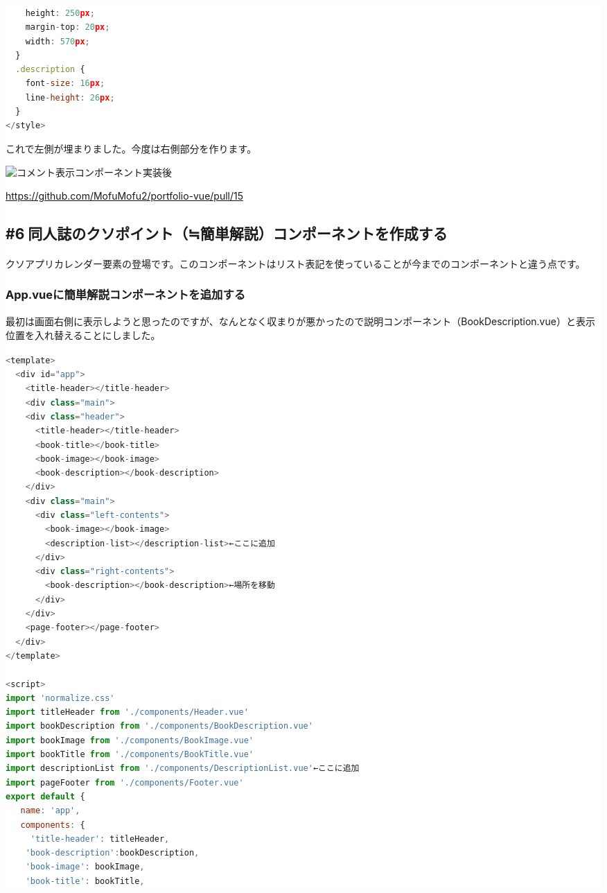 ```JavaScript
    height: 250px;
    margin-top: 20px;
    width: 570px;
  }
  .description {
    font-size: 16px;
    line-height: 26px;
  }
</style>
```

これで左側が埋まりました。今度は右側部分を作ります。

![コメント表示コンポーネント実装後](C95-vue-and-nuxt/images/chapter4/#5_finish.png)

https://github.com/MofuMofu2/portfolio-vue/pull/15

## #6 同人誌のクソポイント（≒簡単解説）コンポーネントを作成する

クソアプリカレンダー要素の登場です。このコンポーネントはリスト表記を使っていることが今までのコンポーネントと違う点です。

### App.vueに簡単解説コンポーネントを追加する

最初は画面右側に表示しようと思ったのですが、なんとなく収まりが悪かったので説明コンポーネント（BookDescription.vue）と表示位置を入れ替えることにしました。

```JavaScript
<template>
  <div id="app">
    <title-header></title-header>
    <div class="main">
    <div class="header">
      <title-header></title-header>
      <book-title></book-title>
      <book-image></book-image>
      <book-description></book-description>
    </div>
    <div class="main">
      <div class="left-contents">
        <book-image></book-image>
        <description-list></description-list>←ここに追加
      </div>
      <div class="right-contents">
        <book-description></book-description>←場所を移動
      </div>
    </div>
    <page-footer></page-footer>
  </div>
</template>

<script>
import 'normalize.css'
import titleHeader from './components/Header.vue'
import bookDescription from './components/BookDescription.vue'
import bookImage from './components/BookImage.vue'
import bookTitle from './components/BookTitle.vue'
import descriptionList from './components/DescriptionList.vue'←ここに追加
import pageFooter from './components/Footer.vue'
export default {
   name: 'app',
   components: {
     'title-header': titleHeader,
    'book-description':bookDescription,
    'book-image': bookImage,
    'book-title': bookTitle,
```